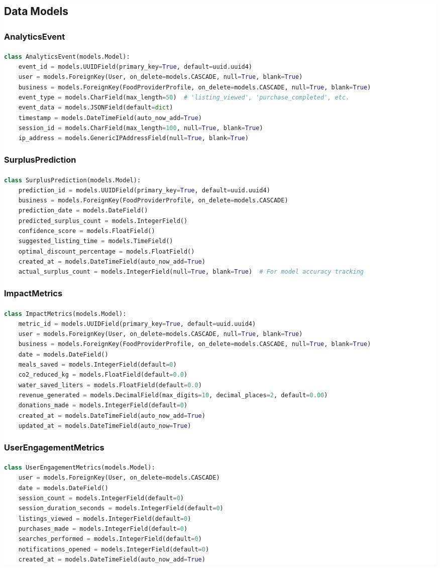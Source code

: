 
## Data Models

### AnalyticsEvent
```python
class AnalyticsEvent(models.Model):
    event_id = models.UUIDField(primary_key=True, default=uuid.uuid4)
    user = models.ForeignKey(User, on_delete=models.CASCADE, null=True, blank=True)
    business = models.ForeignKey(FoodProviderProfile, on_delete=models.CASCADE, null=True, blank=True)
    event_type = models.CharField(max_length=50)  # 'listing_viewed', 'purchase_completed', etc.
    event_data = models.JSONField(default=dict)
    timestamp = models.DateTimeField(auto_now_add=True)
    session_id = models.CharField(max_length=100, null=True, blank=True)
    ip_address = models.GenericIPAddressField(null=True, blank=True)
```

### SurplusPrediction
```python
class SurplusPrediction(models.Model):
    prediction_id = models.UUIDField(primary_key=True, default=uuid.uuid4)
    business = models.ForeignKey(FoodProviderProfile, on_delete=models.CASCADE)
    prediction_date = models.DateField()
    predicted_surplus_count = models.IntegerField()
    confidence_score = models.FloatField()
    suggested_listing_time = models.TimeField()
    optimal_discount_percentage = models.FloatField()
    created_at = models.DateTimeField(auto_now_add=True)
    actual_surplus_count = models.IntegerField(null=True, blank=True)  # For model accuracy tracking
```

### ImpactMetrics
```python
class ImpactMetrics(models.Model):
    metric_id = models.UUIDField(primary_key=True, default=uuid.uuid4)
    user = models.ForeignKey(User, on_delete=models.CASCADE, null=True, blank=True)
    business = models.ForeignKey(FoodProviderProfile, on_delete=models.CASCADE, null=True, blank=True)
    date = models.DateField()
    meals_saved = models.IntegerField(default=0)
    co2_reduced_kg = models.FloatField(default=0.0)
    water_saved_liters = models.FloatField(default=0.0)
    revenue_generated = models.DecimalField(max_digits=10, decimal_places=2, default=0.00)
    donations_made = models.IntegerField(default=0)
    created_at = models.DateTimeField(auto_now_add=True)
    updated_at = models.DateTimeField(auto_now=True)
```

### UserEngagementMetrics
```python
class UserEngagementMetrics(models.Model):
    user = models.ForeignKey(User, on_delete=models.CASCADE)
    date = models.DateField()
    session_count = models.IntegerField(default=0)
    session_duration_seconds = models.IntegerField(default=0)
    listings_viewed = models.IntegerField(default=0)
    purchases_made = models.IntegerField(default=0)
    searches_performed = models.IntegerField(default=0)
    notifications_opened = models.IntegerField(default=0)
    created_at = models.DateTimeField(auto_now_add=True)
```
